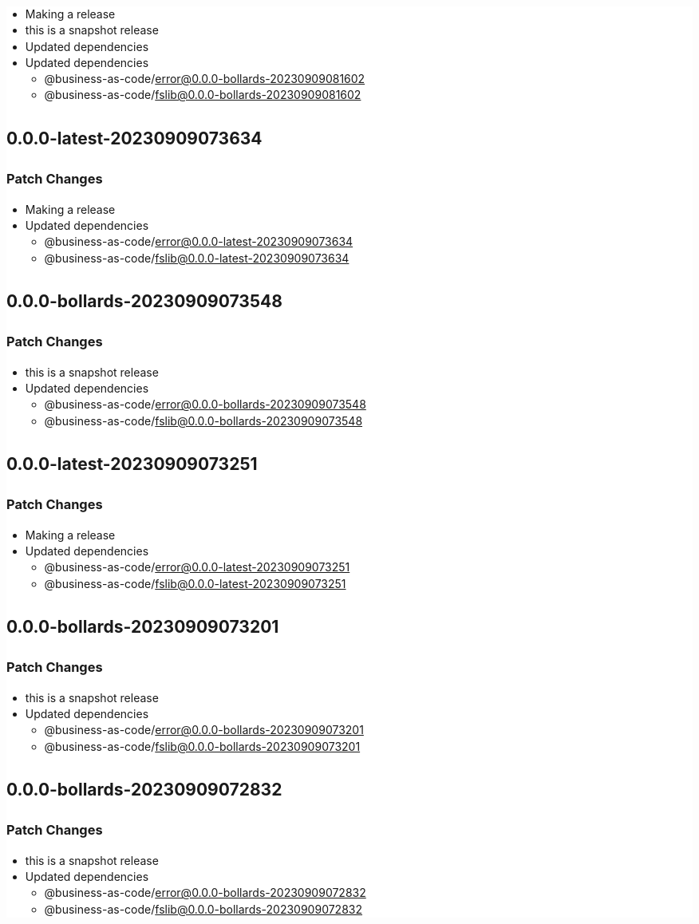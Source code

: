 - Making a release
- this is a snapshot release
- Updated dependencies
- Updated dependencies
  - @business-as-code/error@0.0.0-bollards-20230909081602
  - @business-as-code/fslib@0.0.0-bollards-20230909081602

## 0.0.0-latest-20230909073634

### Patch Changes

- Making a release
- Updated dependencies
  - @business-as-code/error@0.0.0-latest-20230909073634
  - @business-as-code/fslib@0.0.0-latest-20230909073634

## 0.0.0-bollards-20230909073548

### Patch Changes

- this is a snapshot release
- Updated dependencies
  - @business-as-code/error@0.0.0-bollards-20230909073548
  - @business-as-code/fslib@0.0.0-bollards-20230909073548

## 0.0.0-latest-20230909073251

### Patch Changes

- Making a release
- Updated dependencies
  - @business-as-code/error@0.0.0-latest-20230909073251
  - @business-as-code/fslib@0.0.0-latest-20230909073251

## 0.0.0-bollards-20230909073201

### Patch Changes

- this is a snapshot release
- Updated dependencies
  - @business-as-code/error@0.0.0-bollards-20230909073201
  - @business-as-code/fslib@0.0.0-bollards-20230909073201

## 0.0.0-bollards-20230909072832

### Patch Changes

- this is a snapshot release
- Updated dependencies
  - @business-as-code/error@0.0.0-bollards-20230909072832
  - @business-as-code/fslib@0.0.0-bollards-20230909072832
